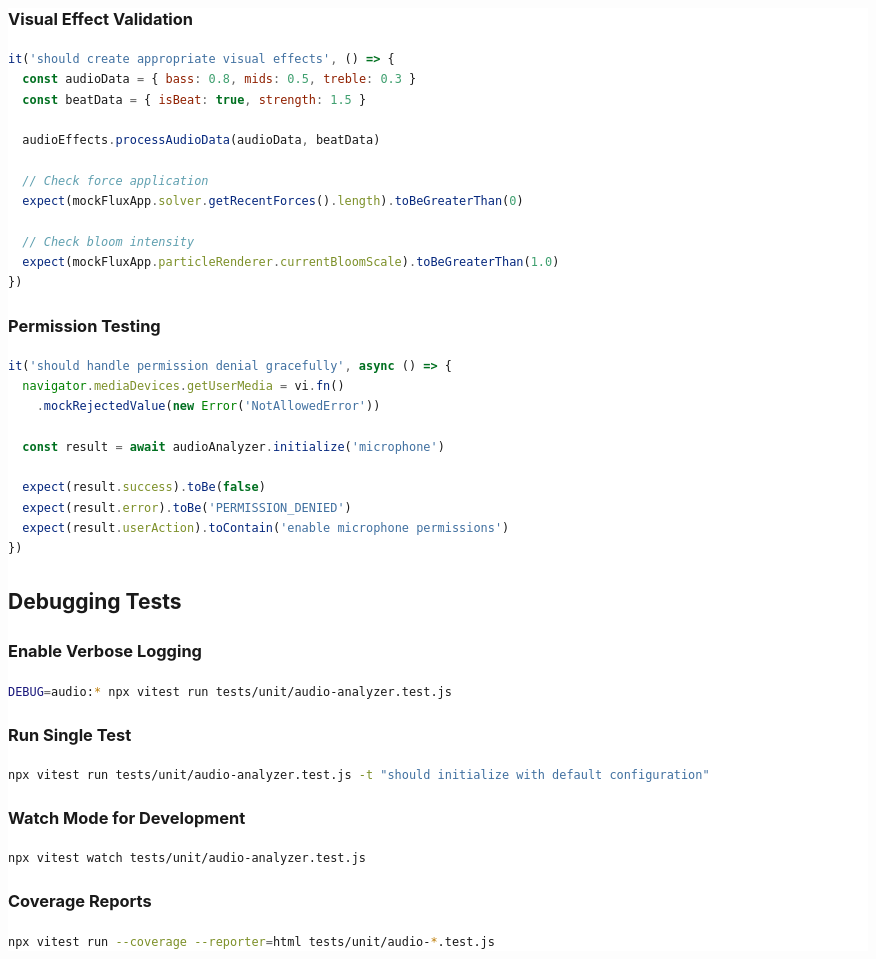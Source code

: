 ### Visual Effect Validation
```javascript
it('should create appropriate visual effects', () => {
  const audioData = { bass: 0.8, mids: 0.5, treble: 0.3 }
  const beatData = { isBeat: true, strength: 1.5 }
  
  audioEffects.processAudioData(audioData, beatData)
  
  // Check force application
  expect(mockFluxApp.solver.getRecentForces().length).toBeGreaterThan(0)
  
  // Check bloom intensity
  expect(mockFluxApp.particleRenderer.currentBloomScale).toBeGreaterThan(1.0)
})
```

### Permission Testing
```javascript
it('should handle permission denial gracefully', async () => {
  navigator.mediaDevices.getUserMedia = vi.fn()
    .mockRejectedValue(new Error('NotAllowedError'))
  
  const result = await audioAnalyzer.initialize('microphone')
  
  expect(result.success).toBe(false)
  expect(result.error).toBe('PERMISSION_DENIED')
  expect(result.userAction).toContain('enable microphone permissions')
})
```

## Debugging Tests

### Enable Verbose Logging
```bash
DEBUG=audio:* npx vitest run tests/unit/audio-analyzer.test.js
```

### Run Single Test
```bash
npx vitest run tests/unit/audio-analyzer.test.js -t "should initialize with default configuration"
```

### Watch Mode for Development
```bash
npx vitest watch tests/unit/audio-analyzer.test.js
```

### Coverage Reports
```bash
npx vitest run --coverage --reporter=html tests/unit/audio-*.test.js
```
